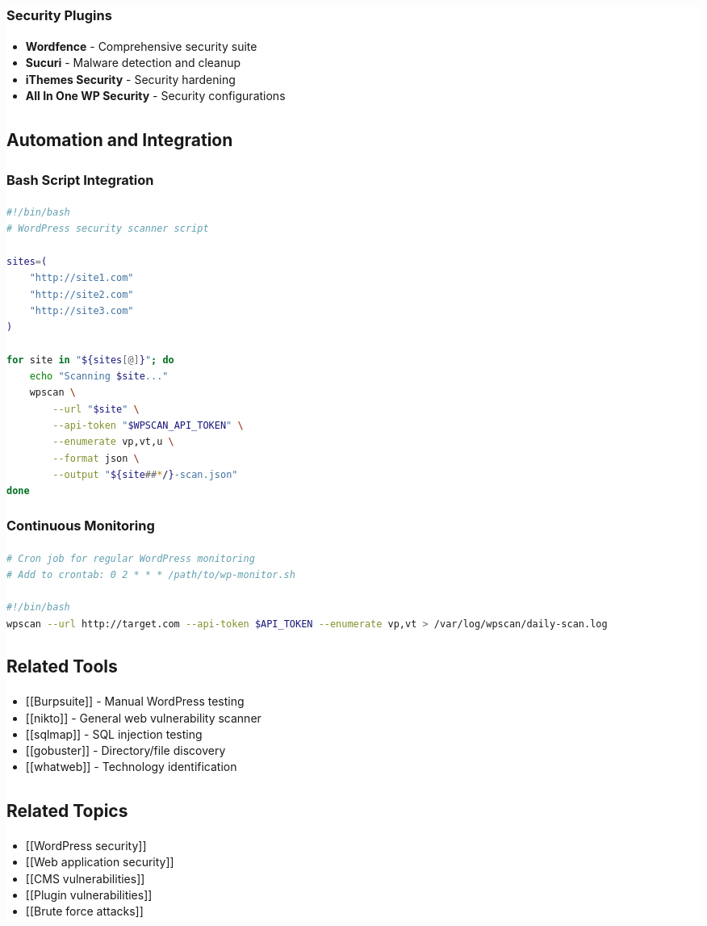 ### Security Plugins
- **Wordfence** - Comprehensive security suite
- **Sucuri** - Malware detection and cleanup
- **iThemes Security** - Security hardening
- **All In One WP Security** - Security configurations

## Automation and Integration

### Bash Script Integration
```bash
#!/bin/bash
# WordPress security scanner script

sites=(
    "http://site1.com"
    "http://site2.com"
    "http://site3.com"
)

for site in "${sites[@]}"; do
    echo "Scanning $site..."
    wpscan \
        --url "$site" \
        --api-token "$WPSCAN_API_TOKEN" \
        --enumerate vp,vt,u \
        --format json \
        --output "${site##*/}-scan.json"
done
```

### Continuous Monitoring
```bash
# Cron job for regular WordPress monitoring
# Add to crontab: 0 2 * * * /path/to/wp-monitor.sh

#!/bin/bash
wpscan --url http://target.com --api-token $API_TOKEN --enumerate vp,vt > /var/log/wpscan/daily-scan.log
```

## Related Tools
- [[Burpsuite]] - Manual WordPress testing
- [[nikto]] - General web vulnerability scanner  
- [[sqlmap]] - SQL injection testing
- [[gobuster]] - Directory/file discovery
- [[whatweb]] - Technology identification

## Related Topics
- [[WordPress security]]
- [[Web application security]]
- [[CMS vulnerabilities]]
- [[Plugin vulnerabilities]]
- [[Brute force attacks]]

